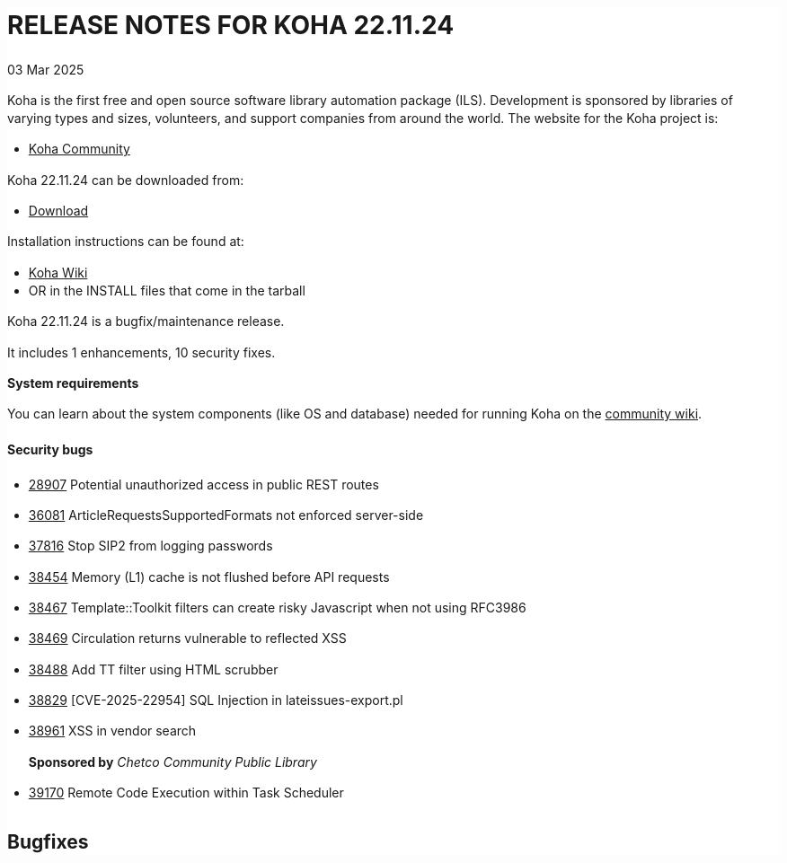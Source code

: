 # RELEASE NOTES FOR KOHA 22.11.24
03 Mar 2025

Koha is the first free and open source software library automation
package (ILS). Development is sponsored by libraries of varying types
and sizes, volunteers, and support companies from around the world. The
website for the Koha project is:

- [Koha Community](https://koha-community.org)

Koha 22.11.24 can be downloaded from:

- [Download](https://download.koha-community.org/koha-22.11.24.tar.gz)

Installation instructions can be found at:

- [Koha Wiki](https://wiki.koha-community.org/wiki/Installation_Documentation)
- OR in the INSTALL files that come in the tarball

Koha 22.11.24 is a bugfix/maintenance release.

It includes 1 enhancements, 10 security fixes.

**System requirements**

You can learn about the system components (like OS and database) needed for running Koha on the [community wiki](https://wiki.koha-community.org/wiki/System_requirements_and_recommendations).


#### Security bugs

- [28907](https://bugs.koha-community.org/bugzilla3/show_bug.cgi?id=28907) Potential unauthorized access in public REST routes
- [36081](https://bugs.koha-community.org/bugzilla3/show_bug.cgi?id=36081) ArticleRequestsSupportedFormats not enforced server-side
- [37816](https://bugs.koha-community.org/bugzilla3/show_bug.cgi?id=37816) Stop SIP2 from logging passwords
- [38454](https://bugs.koha-community.org/bugzilla3/show_bug.cgi?id=38454) Memory (L1) cache is not flushed before API requests
- [38467](https://bugs.koha-community.org/bugzilla3/show_bug.cgi?id=38467) Template::Toolkit filters can create risky Javascript when not using RFC3986
- [38469](https://bugs.koha-community.org/bugzilla3/show_bug.cgi?id=38469) Circulation returns vulnerable to reflected XSS
- [38488](https://bugs.koha-community.org/bugzilla3/show_bug.cgi?id=38488) Add TT filter using HTML scrubber
- [38829](https://bugs.koha-community.org/bugzilla3/show_bug.cgi?id=38829) [CVE-2025-22954] SQL Injection in lateissues-export.pl
- [38961](https://bugs.koha-community.org/bugzilla3/show_bug.cgi?id=38961) XSS in vendor search

  **Sponsored by** *Chetco Community Public Library*
- [39170](https://bugs.koha-community.org/bugzilla3/show_bug.cgi?id=39170) Remote Code Execution within Task Scheduler

## Bugfixes

